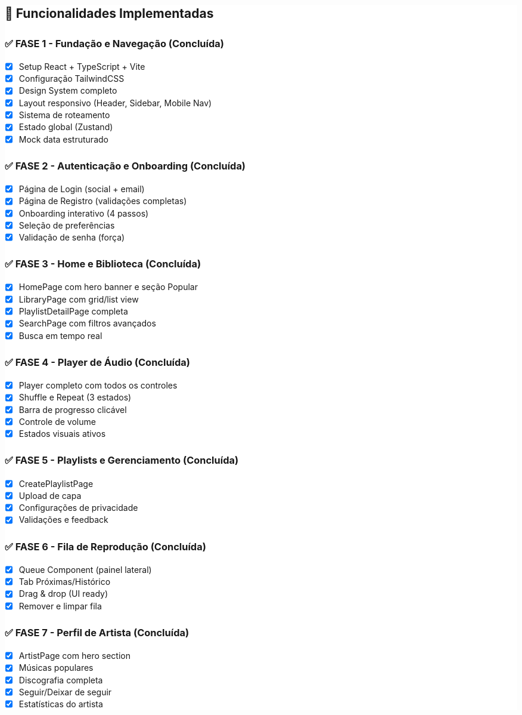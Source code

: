 ## 🎯 Funcionalidades Implementadas

### ✅ **FASE 1 - Fundação e Navegação (Concluída)**
- [x] Setup React + TypeScript + Vite
- [x] Configuração TailwindCSS
- [x] Design System completo
- [x] Layout responsivo (Header, Sidebar, Mobile Nav)
- [x] Sistema de roteamento
- [x] Estado global (Zustand)
- [x] Mock data estruturado

### ✅ **FASE 2 - Autenticação e Onboarding (Concluída)**
- [x] Página de Login (social + email)
- [x] Página de Registro (validações completas)
- [x] Onboarding interativo (4 passos)
- [x] Seleção de preferências
- [x] Validação de senha (força)

### ✅ **FASE 3 - Home e Biblioteca (Concluída)**
- [x] HomePage com hero banner e seção Popular
- [x] LibraryPage com grid/list view
- [x] PlaylistDetailPage completa
- [x] SearchPage com filtros avançados
- [x] Busca em tempo real

### ✅ **FASE 4 - Player de Áudio (Concluída)**
- [x] Player completo com todos os controles
- [x] Shuffle e Repeat (3 estados)
- [x] Barra de progresso clicável
- [x] Controle de volume
- [x] Estados visuais ativos

### ✅ **FASE 5 - Playlists e Gerenciamento (Concluída)**
- [x] CreatePlaylistPage
- [x] Upload de capa
- [x] Configurações de privacidade
- [x] Validações e feedback

### ✅ **FASE 6 - Fila de Reprodução (Concluída)**
- [x] Queue Component (painel lateral)
- [x] Tab Próximas/Histórico
- [x] Drag & drop (UI ready)
- [x] Remover e limpar fila

### ✅ **FASE 7 - Perfil de Artista (Concluída)**
- [x] ArtistPage com hero section
- [x] Músicas populares
- [x] Discografia completa
- [x] Seguir/Deixar de seguir
- [x] Estatísticas do artista
